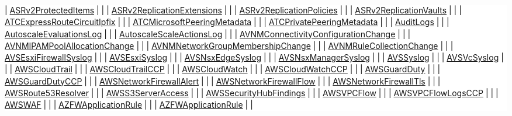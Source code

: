 | [ASRv2ProtectedItems](/azure/azure-monitor/reference/tables/asrv2protecteditems) | |
| [ASRv2ReplicationExtensions](/azure/azure-monitor/reference/tables/asrv2replicationextensions) | |
| [ASRv2ReplicationPolicies](/azure/azure-monitor/reference/tables/asrv2replicationpolicies) | |
| [ASRv2ReplicationVaults](/azure/azure-monitor/reference/tables/asrv2replicationvaults) | |
| [ATCExpressRouteCircuitIpfix](/azure/azure-monitor/reference/tables/atcexpressroutecircuitipfix) | |
| [ATCMicrosoftPeeringMetadata](/azure/azure-monitor/reference/tables/atcmicrosoftpeeringmetadata) | |
| [ATCPrivatePeeringMetadata](/azure/azure-monitor/reference/tables/atcprivatepeeringmetadata) | |
| [AuditLogs](/azure/azure-monitor/reference/tables/auditlogs) | |
| [AutoscaleEvaluationsLog](/azure/azure-monitor/reference/tables/autoscaleevaluationslog) | |
| [AutoscaleScaleActionsLog](/azure/azure-monitor/reference/tables/autoscalescaleactionslog) | |
| [AVNMConnectivityConfigurationChange](/azure/azure-monitor/reference/tables/avnmconnectivityconfigurationchange) | |
| [AVNMIPAMPoolAllocationChange](/azure/azure-monitor/reference/tables/avnmipampoolallocationchange) | |
| [AVNMNetworkGroupMembershipChange](/azure/azure-monitor/reference/tables/avnmnetworkgroupmembershipchange) | |
| [AVNMRuleCollectionChange](/azure/azure-monitor/reference/tables/avnmrulecollectionchange) | |
| [AVSEsxiFirewallSyslog](/azure/azure-monitor/reference/tables/avsesxifirewallsyslog) | |
| [AVSEsxiSyslog](/azure/azure-monitor/reference/tables/avsesxisyslog) | |
| [AVSNsxEdgeSyslog](/azure/azure-monitor/reference/tables/avsnsxedgesyslog) | |
| [AVSNsxManagerSyslog](/azure/azure-monitor/reference/tables/avsnsxmanagersyslog) | |
| [AVSSyslog](/azure/azure-monitor/reference/tables/avssyslog) | |
| [AVSVcSyslog](/azure/azure-monitor/reference/tables/avsvcsyslog) | |
| [AWSCloudTrail](/azure/azure-monitor/reference/tables/awscloudtrail) | |
| [AWSCloudTrailCCP](/azure/azure-monitor/reference/tables/awscloudtrailccp) | |
| [AWSCloudWatch](/azure/azure-monitor/reference/tables/awscloudwatch) | |
| [AWSCloudWatchCCP](/azure/azure-monitor/reference/tables/awscloudwatchccp) | |
| [AWSGuardDuty](/azure/azure-monitor/reference/tables/awsguardduty) | |
| [AWSGuardDutyCCP](/azure/azure-monitor/reference/tables/awsguarddutyccp) | |
| [AWSNetworkFirewallAlert](/azure/azure-monitor/reference/tables/awsnetworkfirewallalert) | |
| [AWSNetworkFirewallFlow](/azure/azure-monitor/reference/tables/awsnetworkfirewallflow) | |
| [AWSNetworkFirewallTls](/azure/azure-monitor/reference/tables/awsnetworkfirewalltls) | |
| [AWSRoute53Resolver](/azure/azure-monitor/reference/tables/awsroute53resolver) | |
| [AWSS3ServerAccess](/azure/azure-monitor/reference/tables/awss3serveraccess) | |
| [AWSSecurityHubFindings](/azure/azure-monitor/reference/tables/awssecurityhubfindings) | |
| [AWSVPCFlow](/azure/azure-monitor/reference/tables/awsvpcflow) | |
| [AWSVPCFlowLogsCCP](/azure/azure-monitor/reference/tables/awsvpcflowlogsccp) | |
| [AWSWAF](/azure/azure-monitor/reference/tables/awswaf) | |
| [AZFWApplicationRule](/azure/azure-monitor/reference/tables/azfwapplicationrule) | |
| [AZFWApplicationRule](/azure/azure-monitor/reference/tables/azfwapplicationrule) | |
